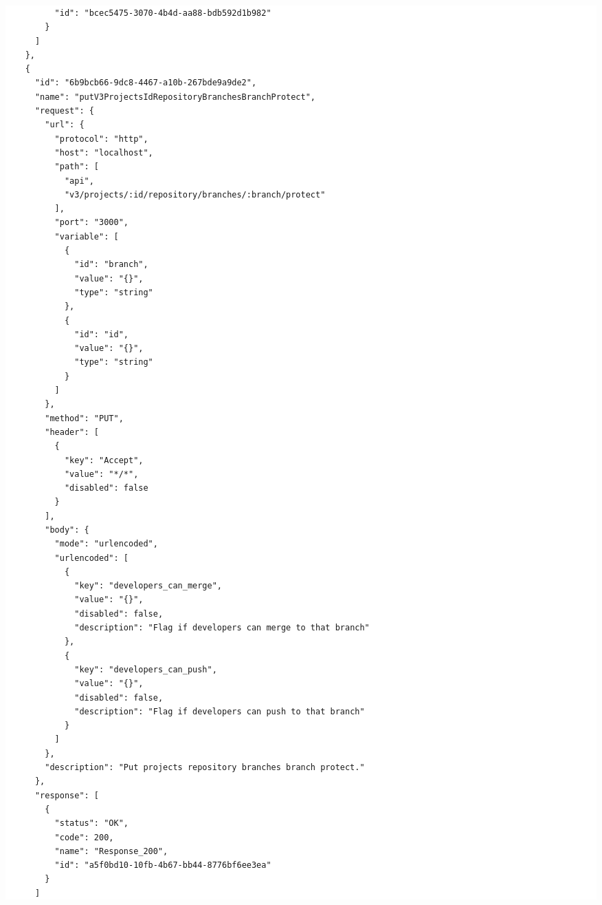               "id": "bcec5475-3070-4b4d-aa88-bdb592d1b982"
            }
          ]
        },
        {
          "id": "6b9bcb66-9dc8-4467-a10b-267bde9a9de2",
          "name": "putV3ProjectsIdRepositoryBranchesBranchProtect",
          "request": {
            "url": {
              "protocol": "http",
              "host": "localhost",
              "path": [
                "api",
                "v3/projects/:id/repository/branches/:branch/protect"
              ],
              "port": "3000",
              "variable": [
                {
                  "id": "branch",
                  "value": "{}",
                  "type": "string"
                },
                {
                  "id": "id",
                  "value": "{}",
                  "type": "string"
                }
              ]
            },
            "method": "PUT",
            "header": [
              {
                "key": "Accept",
                "value": "*/*",
                "disabled": false
              }
            ],
            "body": {
              "mode": "urlencoded",
              "urlencoded": [
                {
                  "key": "developers_can_merge",
                  "value": "{}",
                  "disabled": false,
                  "description": "Flag if developers can merge to that branch"
                },
                {
                  "key": "developers_can_push",
                  "value": "{}",
                  "disabled": false,
                  "description": "Flag if developers can push to that branch"
                }
              ]
            },
            "description": "Put projects repository branches branch protect."
          },
          "response": [
            {
              "status": "OK",
              "code": 200,
              "name": "Response_200",
              "id": "a5f0bd10-10fb-4b67-bb44-8776bf6ee3ea"
            }
          ]